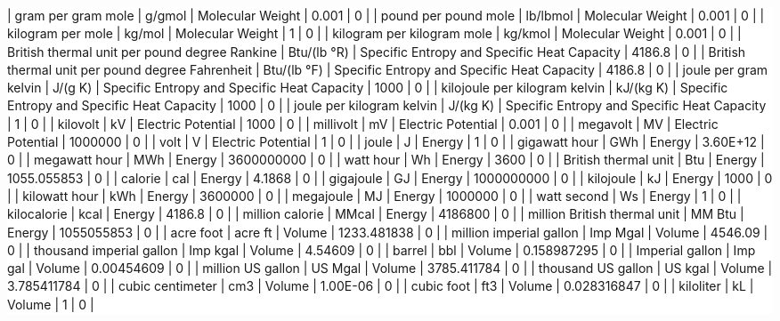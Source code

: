 | gram per gram mole                               | g/gmol       | Molecular Weight                            | 0.001             | 0                 |
| pound per pound mole                             | lb/lbmol     | Molecular Weight                            | 0.001             | 0                 |
| kilogram per mole                                | kg/mol       | Molecular Weight                            | 1                 | 0                 |
| kilogram per kilogram mole                       | kg/kmol      | Molecular Weight                            | 0.001             | 0                 |
| British thermal unit per pound degree Rankine    | Btu/(lb °R)  | Specific Entropy and Specific Heat Capacity | 4186.8            | 0                 |
| British thermal unit per pound degree Fahrenheit | Btu/(lb °F)  | Specific Entropy and Specific Heat Capacity | 4186.8            | 0                 |
| joule per gram kelvin                            | J/(g K)      | Specific Entropy and Specific Heat Capacity | 1000              | 0                 |
| kilojoule per kilogram kelvin                    | kJ/(kg K)    | Specific Entropy and Specific Heat Capacity | 1000              | 0                 |
| joule per kilogram kelvin                        | J/(kg K)     | Specific Entropy and Specific Heat Capacity | 1                 | 0                 |
| kilovolt                                         | kV           | Electric Potential                          | 1000              | 0                 |
| millivolt                                        | mV           | Electric Potential                          | 0.001             | 0                 |
| megavolt                                         | MV           | Electric Potential                          | 1000000           | 0                 |
| volt                                             | V            | Electric Potential                          | 1                 | 0                 |
| joule                                            | J            | Energy                                      | 1                 | 0                 |
| gigawatt hour                                    | GWh          | Energy                                      | 3.60E+12          | 0                 |
| megawatt hour                                    | MWh          | Energy                                      | 3600000000        | 0                 |
| watt hour                                        | Wh           | Energy                                      | 3600              | 0                 |
| British thermal unit                             | Btu          | Energy                                      | 1055.055853       | 0                 |
| calorie                                          | cal          | Energy                                      | 4.1868            | 0                 |
| gigajoule                                        | GJ           | Energy                                      | 1000000000        | 0                 |
| kilojoule                                        | kJ           | Energy                                      | 1000              | 0                 |
| kilowatt hour                                    | kWh          | Energy                                      | 3600000           | 0                 |
| megajoule                                        | MJ           | Energy                                      | 1000000           | 0                 |
| watt second                                      | Ws           | Energy                                      | 1                 | 0                 |
| kilocalorie                                      | kcal         | Energy                                      | 4186.8            | 0                 |
| million calorie                                  | MMcal        | Energy                                      | 4186800           | 0                 |
| million British thermal unit                     | MM Btu       | Energy                                      | 1055055853        | 0                 |
| acre foot                                        | acre ft      | Volume                                      | 1233.481838       | 0                 |
| million imperial gallon                          | Imp Mgal     | Volume                                      | 4546.09           | 0                 |
| thousand imperial gallon                         | Imp kgal     | Volume                                      | 4.54609           | 0                 |
| barrel                                           | bbl          | Volume                                      | 0.158987295       | 0                 |
| Imperial gallon                                  | Imp gal      | Volume                                      | 0.00454609        | 0                 |
| million US gallon                                | US Mgal      | Volume                                      | 3785.411784       | 0                 |
| thousand US gallon                               | US kgal      | Volume                                      | 3.785411784       | 0                 |
| cubic centimeter                                 | cm3          | Volume                                      | 1.00E-06          | 0                 |
| cubic foot                                       | ft3          | Volume                                      | 0.028316847       | 0                 |
| kiloliter                                        | kL           | Volume                                      | 1                 | 0                 |